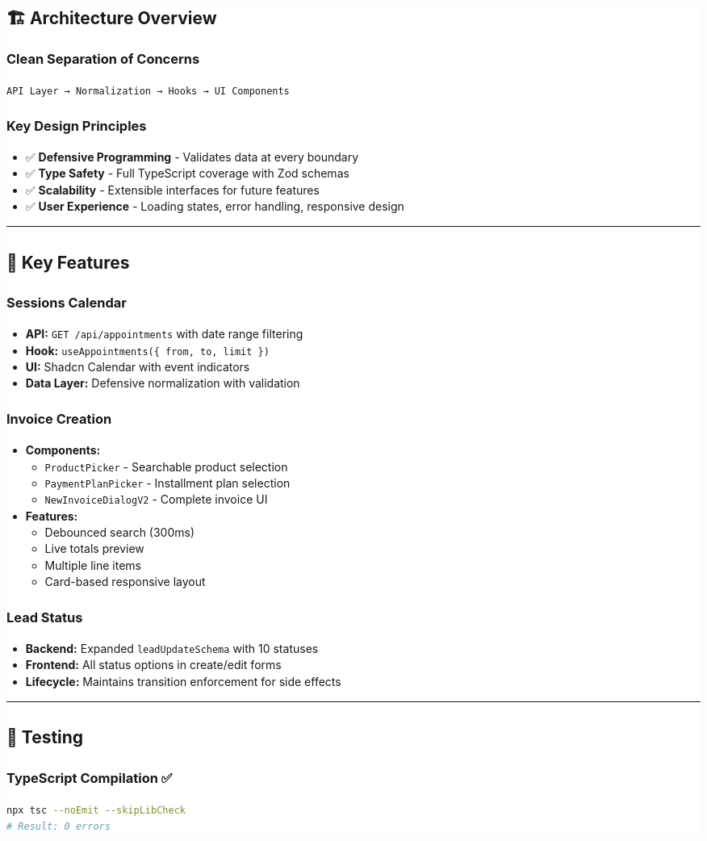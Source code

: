 
## 🏗️ Architecture Overview

### Clean Separation of Concerns
```
API Layer → Normalization → Hooks → UI Components
```

### Key Design Principles
- ✅ **Defensive Programming** - Validates data at every boundary
- ✅ **Type Safety** - Full TypeScript coverage with Zod schemas
- ✅ **Scalability** - Extensible interfaces for future features
- ✅ **User Experience** - Loading states, error handling, responsive design

---

## 🎯 Key Features

### Sessions Calendar
- **API:** `GET /api/appointments` with date range filtering
- **Hook:** `useAppointments({ from, to, limit })`
- **UI:** Shadcn Calendar with event indicators
- **Data Layer:** Defensive normalization with validation

### Invoice Creation
- **Components:** 
  - `ProductPicker` - Searchable product selection
  - `PaymentPlanPicker` - Installment plan selection
  - `NewInvoiceDialogV2` - Complete invoice UI
- **Features:**
  - Debounced search (300ms)
  - Live totals preview
  - Multiple line items
  - Card-based responsive layout

### Lead Status
- **Backend:** Expanded `leadUpdateSchema` with 10 statuses
- **Frontend:** All status options in create/edit forms
- **Lifecycle:** Maintains transition enforcement for side effects

---

## 🧪 Testing

### TypeScript Compilation ✅
```bash
npx tsc --noEmit --skipLibCheck
# Result: 0 errors
```
